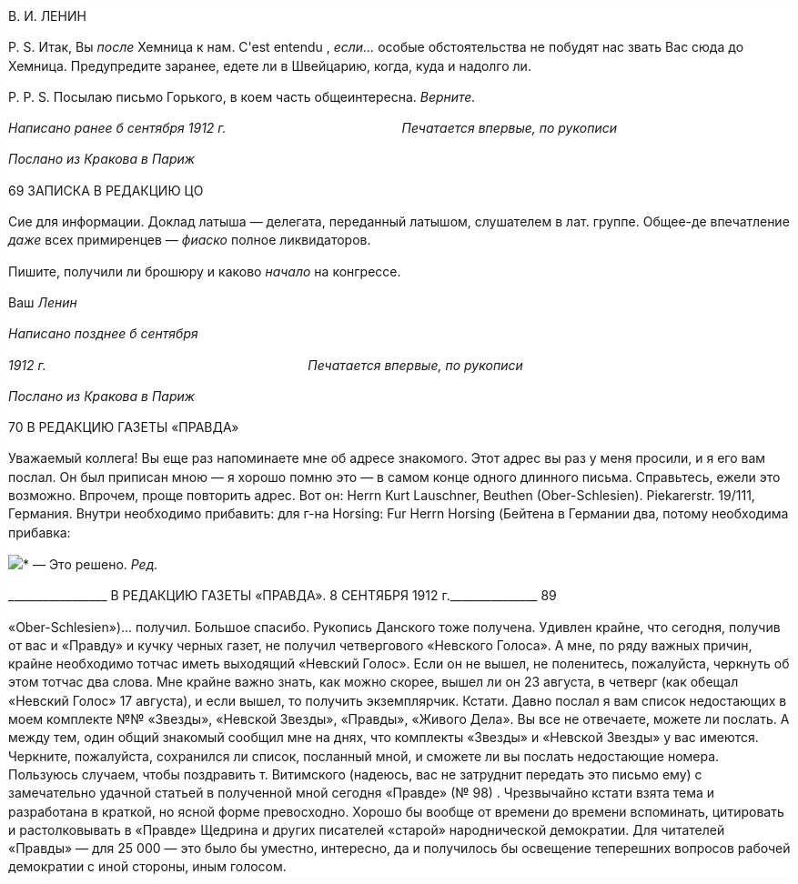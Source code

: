   

В. И. ЛЕНИН

P. S. Итак, Вы _после_ Хемница к нам. C'est entendu , _если..._ особые обстоятельства не побудят нас звать Вас сюда до Хемница. Предупредите заранее, едете ли в Швейцарию, когда, куда и надолго ли.

P. P. S. Посылаю письмо Горького, в коем часть общеинтересна. _Верните._

_Написано ранее б сентября 1912 г.                                                 Печатается впервые, по рукописи_

_Послано из Кракова в Париж_

69 ЗАПИСКА В РЕДАКЦИЮ ЦО

Сие для информации. Доклад латыша — делегата, переданный латышом, слушате­лем в лат. группе. Общее-де впечатление _даже_ всех примиренцев — _фиаско_ полное ликвидаторов.

Пишите, получили ли брошюру и каково _начало_ на конгрессе.

Ваш _Ленин_

_Написано позднее б сентября_

_1912 г.                                                                         Печатается впервые, по рукописи_

_Послано из Кракова в Париж_

70 В РЕДАКЦИЮ ГАЗЕТЫ «ПРАВДА»

Уважаемый коллега! Вы еще раз напоминаете мне об адресе знакомого. Этот адрес вы раз у меня просили, и я его вам послал. Он был приписан мною — я хорошо помню это — в самом конце одного длинного письма. Справьтесь, ежели это возможно. Впро­чем, проще повторить адрес. Вот он: Herrn Kurt Lauschner, Beuthen (Ober-Schlesien). Piekarerstr. 19/111, Германия. Внутри необходимо прибавить: для г-на Horsing: Fur Herrn Horsing (Бейтена в Германии два, потому необходима прибавка:

![](file:///C:/Users/bot32/AppData/Local/Temp/msohtmlclip1/01/clip_image002.png)* — Это решено. _Ред._

  

_________________ В РЕДАКЦИЮ ГАЗЕТЫ «ПРАВДА». 8 СЕНТЯБРЯ 1912 г._______________ 89

«Ober-Schlesien»)... получил. Большое спасибо. Рукопись Данского тоже получена. Удивлен крайне, что сегодня, получив от вас и «Правду» и кучку черных газет, не по­лучил четвергового «Невского Голоса». А мне, по ряду важных причин, крайне необ­ходимо тотчас иметь выходящий «Невский Голос». Если он не вышел, не поленитесь, пожалуйста, черкнуть об этом тотчас два слова. Мне крайне важно знать, как можно скорее, вышел ли он 23 августа, в четверг (как обещал «Невский Голос» 17 августа), и если вышел, то получить экземплярчик. Кстати. Давно послал я вам список недостаю­щих в моем комплекте №№ «Звезды», «Невской Звезды», «Правды», «Живого Дела». Вы все не отвечаете, можете ли послать. А между тем, один общий знакомый сообщил мне на днях, что комплекты «Звезды» и «Невской Звезды» у вас имеются. Черкните, пожалуйста, сохранился ли список, посланный мной, и сможете ли вы послать недос­тающие номера. Пользуюсь случаем, чтобы поздравить т. Витимского (надеюсь, вас не затруднит передать это письмо ему) с замечательно удачной статьей в полученной мной сегодня «Правде» (№ 98) . Чрезвычайно кстати взята тема и разработана в крат­кой, но ясной форме превосходно. Хорошо бы вообще от времени до времени вспоми­нать, цитировать и растолковывать в «Правде» Щедрина и других писателей «старой» народнической демократии. Для читателей «Правды» — для 25 000 — это было бы уместно, интересно, да и получилось бы освещение теперешних вопросов рабочей де­мократии с иной стороны, иным голосом.
